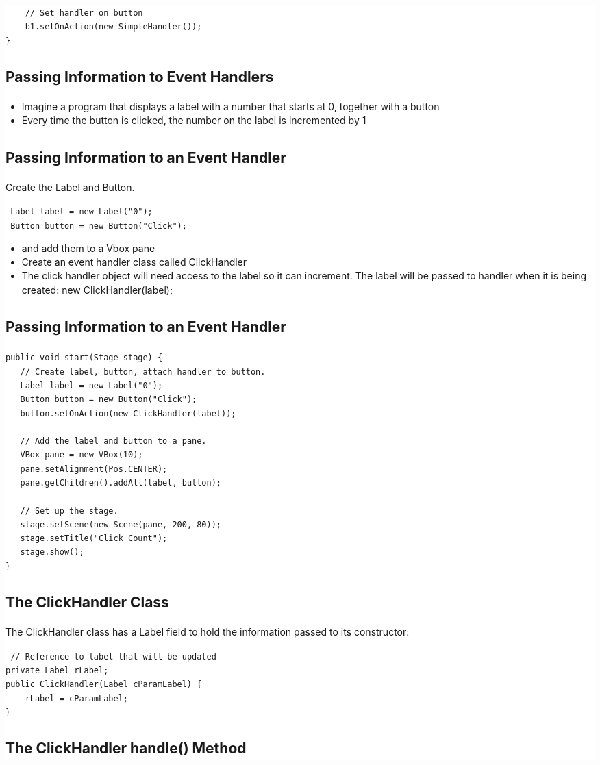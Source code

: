         // Set handler on button
        b1.setOnAction(new SimpleHandler());
    }

## Passing Information to Event Handlers

- Imagine a program that displays a label with a number that starts at 0, together with a button
- Every time the button is clicked, the number on the label is incremented by 1

## Passing Information to an Event Handler

Create the Label and Button.

     Label label = new Label("0");
     Button button = new Button("Click");

- and  add them to a Vbox pane
- Create an event handler class called ClickHandler
- The click handler object will need access to the label so it can increment. The label will be passed to handler when it is being created: new ClickHandler(label);

## Passing Information to an Event Handler

    public void start(Stage stage) {
       // Create label, button, attach handler to button.
       Label label = new Label("0");
       Button button = new Button("Click");
       button.setOnAction(new ClickHandler(label));

       // Add the label and button to a pane.
       VBox pane = new VBox(10);
       pane.setAlignment(Pos.CENTER);
       pane.getChildren().addAll(label, button);

       // Set up the stage.
       stage.setScene(new Scene(pane, 200, 80));
       stage.setTitle("Click Count");
       stage.show();
    }

## The ClickHandler Class

The ClickHandler class has a Label field to hold the information passed to its constructor:

     // Reference to label that will be updated
    private Label rLabel;
    public ClickHandler(Label cParamLabel) {
        rLabel = cParamLabel;
    }

## The ClickHandler handle() Method
